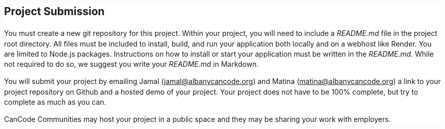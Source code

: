 ## Project Submission

You must create a new git repository for this project. Within your project, you will need to include a _README.md_ file in the project root directory. All files must be included to install, build, and run your application both locally and on a webhost like Render. You are limited to Node.js packages. Instructions on how to install or start your application must be written in the _README.md_. While not required to do so, we suggest you write your _README.md_ in Markdown.

You will submit your project by emailing Jamal (jamal@albanycancode.org) and Matina (matina@albanycancode.org) a link to your project repository on Github and a hosted demo of your project. Your project does not have to be 100% complete, but try to complete as much as you can.

CanCode Communities may host your project in a public space and they may be sharing your work with employers.
